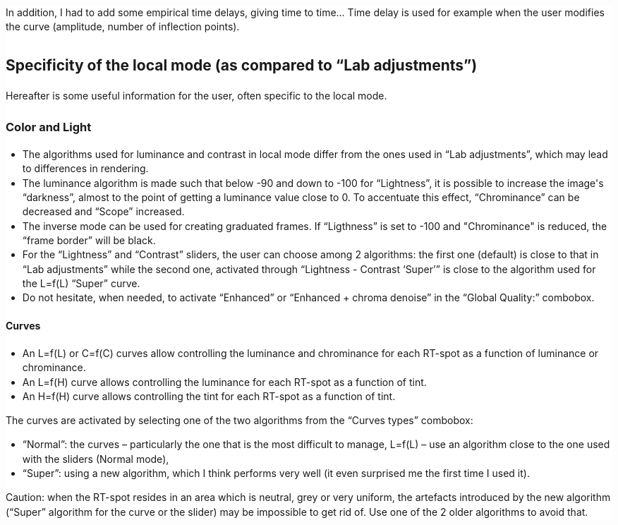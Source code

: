 In addition, I had to add some empirical time delays, giving time to
time… Time delay is used for example when the user modifies the curve
(amplitude, number of inflection points).

## Specificity of the local mode (as compared to “Lab adjustments”)

Hereafter is some useful information for the user, often specific to the
local mode.

### Color and Light

- The algorithms used for luminance and contrast in local mode differ
  from the ones used in “Lab adjustments”, which may lead to differences
  in rendering.
- The luminance algorithm is made such that below -90 and down to -100
  for “Lightness”, it is possible to increase the image's “darkness”,
  almost to the point of getting a luminance value close to 0. To
  accentuate this effect, “Chrominance” can be decreased and “Scope”
  increased.
- The inverse mode can be used for creating graduated frames. If
  “Ligthness” is set to -100 and "Chrominance" is reduced, the “frame
  border” will be black.
- For the “Lightness” and “Contrast” sliders, the user can choose among
  2 algorithms: the first one (default) is close to that in “Lab
  adjustments” while the second one, activated through “Lightness -
  Contrast ‘Super’” is close to the algorithm used for the L=f(L)
  “Super” curve.
- Do not hesitate, when needed, to activate “Enhanced” or “Enhanced +
  chroma denoise” in the “Global Quality:” combobox.

#### Curves

- An L=f(L) or C=f(C) curves allow controlling the luminance and
  chrominance for each RT-spot as a function of luminance or
  chrominance.
- An L=f(H) curve allows controlling the luminance for each RT-spot as a
  function of tint.
- An H=f(H) curve allows controlling the tint for each RT-spot as a
  function of tint.

The curves are activated by selecting one of the two algorithms from the
“Curves types” combobox:

- “Normal”: the curves – particularly the one that is the most difficult
  to manage, L=f(L) – use an algorithm close to the one used with the
  sliders (Normal mode),
- “Super”: using a new algorithm, which I think performs very well (it
  even surprised me the first time I used it).

Caution: when the RT-spot resides in an area which is neutral, grey or
very uniform, the artefacts introduced by the new algorithm (“Super”
algorithm for the curve or the slider) may be impossible to get rid of.
Use one of the 2 older algorithms to avoid that.
